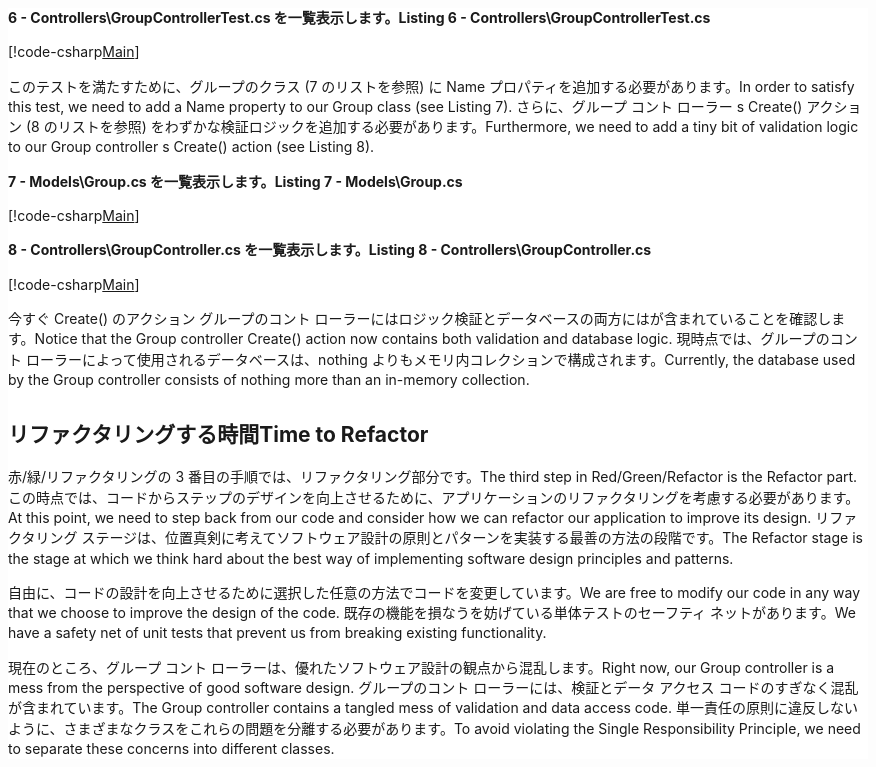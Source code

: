<span data-ttu-id="8c8dd-252">**6 - Controllers\GroupControllerTest.cs を一覧表示します。**</span><span class="sxs-lookup"><span data-stu-id="8c8dd-252">**Listing 6 - Controllers\GroupControllerTest.cs**</span></span>

[!code-csharp[Main](iteration-6-use-test-driven-development-cs/samples/sample6.cs)]

<span data-ttu-id="8c8dd-253">このテストを満たすために、グループのクラス (7 のリストを参照) に Name プロパティを追加する必要があります。</span><span class="sxs-lookup"><span data-stu-id="8c8dd-253">In order to satisfy this test, we need to add a Name property to our Group class (see Listing 7).</span></span> <span data-ttu-id="8c8dd-254">さらに、グループ コント ローラー s Create() アクション (8 のリストを参照) をわずかな検証ロジックを追加する必要があります。</span><span class="sxs-lookup"><span data-stu-id="8c8dd-254">Furthermore, we need to add a tiny bit of validation logic to our Group controller s Create() action (see Listing 8).</span></span>

<span data-ttu-id="8c8dd-255">**7 - Models\Group.cs を一覧表示します。**</span><span class="sxs-lookup"><span data-stu-id="8c8dd-255">**Listing 7 - Models\Group.cs**</span></span>

[!code-csharp[Main](iteration-6-use-test-driven-development-cs/samples/sample7.cs)]

<span data-ttu-id="8c8dd-256">**8 - Controllers\GroupController.cs を一覧表示します。**</span><span class="sxs-lookup"><span data-stu-id="8c8dd-256">**Listing 8 - Controllers\GroupController.cs**</span></span>

[!code-csharp[Main](iteration-6-use-test-driven-development-cs/samples/sample8.cs)]

<span data-ttu-id="8c8dd-257">今すぐ Create() のアクション グループのコント ローラーにはロジック検証とデータベースの両方にはが含まれていることを確認します。</span><span class="sxs-lookup"><span data-stu-id="8c8dd-257">Notice that the Group controller Create() action now contains both validation and database logic.</span></span> <span data-ttu-id="8c8dd-258">現時点では、グループのコント ローラーによって使用されるデータベースは、nothing よりもメモリ内コレクションで構成されます。</span><span class="sxs-lookup"><span data-stu-id="8c8dd-258">Currently, the database used by the Group controller consists of nothing more than an in-memory collection.</span></span>

## <a name="time-to-refactor"></a><span data-ttu-id="8c8dd-259">リファクタリングする時間</span><span class="sxs-lookup"><span data-stu-id="8c8dd-259">Time to Refactor</span></span>

<span data-ttu-id="8c8dd-260">赤/緑/リファクタリングの 3 番目の手順では、リファクタリング部分です。</span><span class="sxs-lookup"><span data-stu-id="8c8dd-260">The third step in Red/Green/Refactor is the Refactor part.</span></span> <span data-ttu-id="8c8dd-261">この時点では、コードからステップのデザインを向上させるために、アプリケーションのリファクタリングを考慮する必要があります。</span><span class="sxs-lookup"><span data-stu-id="8c8dd-261">At this point, we need to step back from our code and consider how we can refactor our application to improve its design.</span></span> <span data-ttu-id="8c8dd-262">リファクタリング ステージは、位置真剣に考えてソフトウェア設計の原則とパターンを実装する最善の方法の段階です。</span><span class="sxs-lookup"><span data-stu-id="8c8dd-262">The Refactor stage is the stage at which we think hard about the best way of implementing software design principles and patterns.</span></span>

<span data-ttu-id="8c8dd-263">自由に、コードの設計を向上させるために選択した任意の方法でコードを変更しています。</span><span class="sxs-lookup"><span data-stu-id="8c8dd-263">We are free to modify our code in any way that we choose to improve the design of the code.</span></span> <span data-ttu-id="8c8dd-264">既存の機能を損なうを妨げている単体テストのセーフティ ネットがあります。</span><span class="sxs-lookup"><span data-stu-id="8c8dd-264">We have a safety net of unit tests that prevent us from breaking existing functionality.</span></span>

<span data-ttu-id="8c8dd-265">現在のところ、グループ コント ローラーは、優れたソフトウェア設計の観点から混乱します。</span><span class="sxs-lookup"><span data-stu-id="8c8dd-265">Right now, our Group controller is a mess from the perspective of good software design.</span></span> <span data-ttu-id="8c8dd-266">グループのコント ローラーには、検証とデータ アクセス コードのすぎなく混乱が含まれています。</span><span class="sxs-lookup"><span data-stu-id="8c8dd-266">The Group controller contains a tangled mess of validation and data access code.</span></span> <span data-ttu-id="8c8dd-267">単一責任の原則に違反しないように、さまざまなクラスをこれらの問題を分離する必要があります。</span><span class="sxs-lookup"><span data-stu-id="8c8dd-267">To avoid violating the Single Responsibility Principle, we need to separate these concerns into different classes.</span></span>
